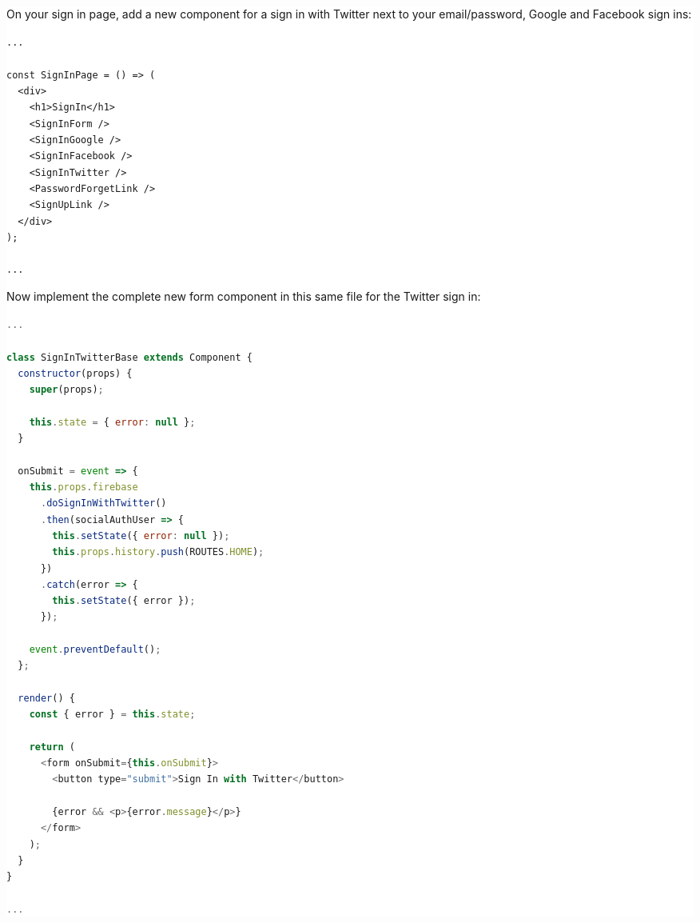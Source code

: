 On your sign in page, add a new component for a sign in with Twitter next to your email/password, Google and Facebook sign ins:

```javascript{9}
...

const SignInPage = () => (
  <div>
    <h1>SignIn</h1>
    <SignInForm />
    <SignInGoogle />
    <SignInFacebook />
    <SignInTwitter />
    <PasswordForgetLink />
    <SignUpLink />
  </div>
);

...
```

Now implement the complete new form component in this same file for the Twitter sign in:

```javascript
...

class SignInTwitterBase extends Component {
  constructor(props) {
    super(props);

    this.state = { error: null };
  }

  onSubmit = event => {
    this.props.firebase
      .doSignInWithTwitter()
      .then(socialAuthUser => {
        this.setState({ error: null });
        this.props.history.push(ROUTES.HOME);
      })
      .catch(error => {
        this.setState({ error });
      });

    event.preventDefault();
  };

  render() {
    const { error } = this.state;

    return (
      <form onSubmit={this.onSubmit}>
        <button type="submit">Sign In with Twitter</button>

        {error && <p>{error.message}</p>}
      </form>
    );
  }
}

...
```
